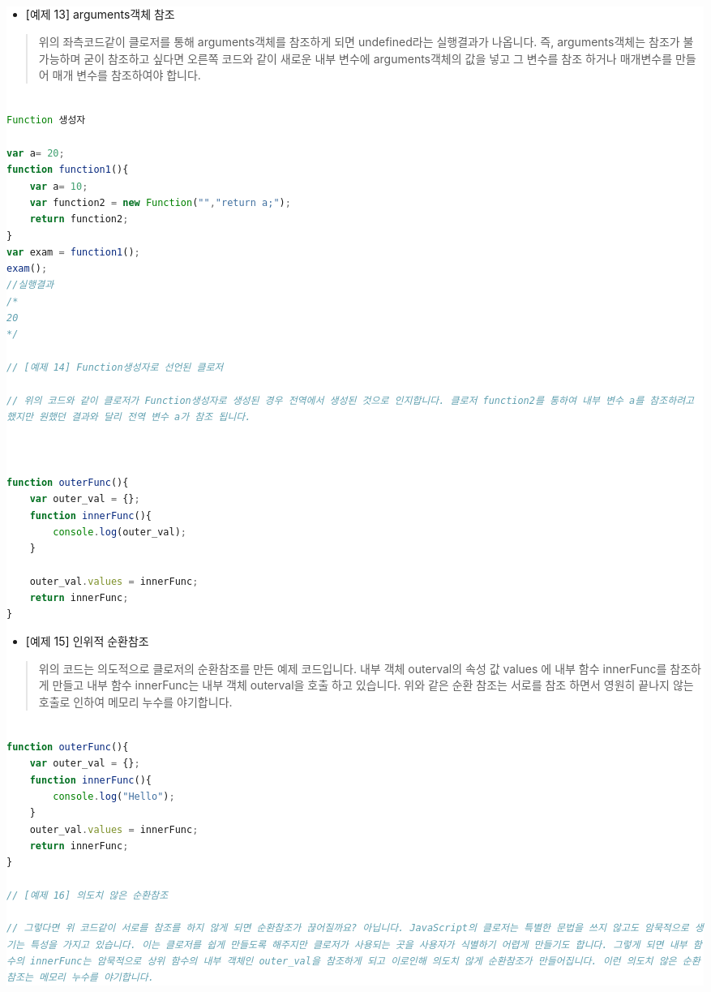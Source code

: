 

* [예제 13] arguments객체 참조

> 위의 좌측코드같이 클로저를 통해 arguments객체를 참조하게 되면 undefined라는 실행결과가 나옵니다. 즉, arguments객체는 참조가 불가능하며 굳이 참조하고 싶다면 오른쪽 코드와 같이 새로운 내부 변수에 arguments객체의 값을 넣고 그 변수를 참조 하거나 매개변수를 만들어 매개 변수를 참조하여야 합니다.


```js

Function 생성자

var a= 20;  
function function1(){  
    var a= 10;
    var function2 = new Function("","return a;");
    return function2;
}
var exam = function1();  
exam();  
//실행결과
/*
20  
*/

// [예제 14] Function생성자로 선언된 클로저

// 위의 코드와 같이 클로저가 Function생성자로 생성된 경우 전역에서 생성된 것으로 인지합니다. 클로저 function2를 통하여 내부 변수 a를 참조하려고 했지만 원했던 결과와 달리 전역 변수 a가 참조 됩니다.



function outerFunc(){  
    var outer_val = {};
    function innerFunc(){
        console.log(outer_val);
    }

    outer_val.values = innerFunc;
    return innerFunc;
}

```


* [예제 15] 인위적 순환참조

> 위의 코드는 의도적으로 클로저의 순환참조를 만든 예제 코드입니다. 내부 객체 outerval의 속성 값 values 에 내부 함수 innerFunc를 참조하게 만들고 내부 함수 innerFunc는 내부 객체 outerval을 호출 하고 있습니다. 위와 같은 순환 참조는 서로를 참조 하면서 영원히 끝나지 않는 호출로 인하여 메모리 누수를 야기합니다.



```js

function outerFunc(){  
    var outer_val = {};
    function innerFunc(){
        console.log("Hello");
    }
    outer_val.values = innerFunc;
    return innerFunc;
}

// [예제 16] 의도치 않은 순환참조

// 그렇다면 위 코드같이 서로를 참조를 하지 않게 되면 순환참조가 끊어질까요? 아닙니다. JavaScript의 클로저는 특별한 문법을 쓰지 않고도 암묵적으로 생기는 특성을 가지고 있습니다. 이는 클로저를 쉽게 만들도록 해주지만 클로저가 사용되는 곳을 사용자가 식별하기 어렵게 만들기도 합니다. 그렇게 되면 내부 함수의 innerFunc는 암묵적으로 상위 함수의 내부 객체인 outer_val을 참조하게 되고 이로인해 의도치 않게 순환참조가 만들어집니다. 이런 의도치 않은 순환참조는 메모리 누수를 야기합니다.

```